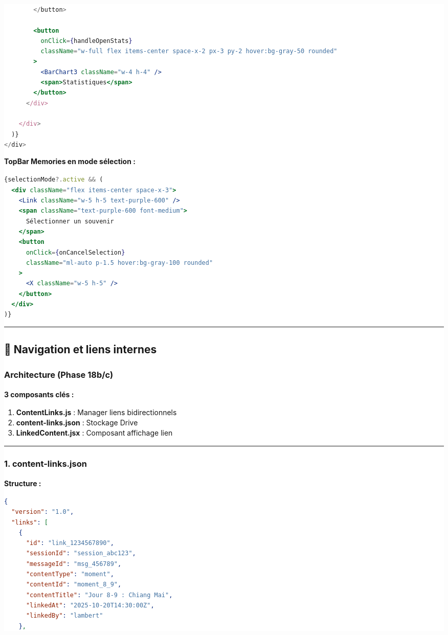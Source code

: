 ```jsx
        </button>
        
        <button 
          onClick={handleOpenStats}
          className="w-full flex items-center space-x-2 px-3 py-2 hover:bg-gray-50 rounded"
        >
          <BarChart3 className="w-4 h-4" />
          <span>Statistiques</span>
        </button>
      </div>
      
    </div>
  )}
</div>
```

**TopBar Memories en mode sélection :**
```jsx
{selectionMode?.active && (
  <div className="flex items-center space-x-3">
    <Link className="w-5 h-5 text-purple-600" />
    <span className="text-purple-600 font-medium">
      Sélectionner un souvenir
    </span>
    <button 
      onClick={onCancelSelection}
      className="ml-auto p-1.5 hover:bg-gray-100 rounded"
    >
      <X className="w-5 h-5" />
    </button>
  </div>
)}
```

---

## 🔗 Navigation et liens internes

### Architecture (Phase 18b/c)

**3 composants clés :**

1. **ContentLinks.js** : Manager liens bidirectionnels
2. **content-links.json** : Stockage Drive
3. **LinkedContent.jsx** : Composant affichage lien

---

### 1. content-links.json

**Structure :**
```json
{
  "version": "1.0",
  "links": [
    {
      "id": "link_1234567890",
      "sessionId": "session_abc123",
      "messageId": "msg_456789",
      "contentType": "moment",
      "contentId": "moment_8_9",
      "contentTitle": "Jour 8-9 : Chiang Mai",
      "linkedAt": "2025-10-20T14:30:00Z",
      "linkedBy": "lambert"
    },
```